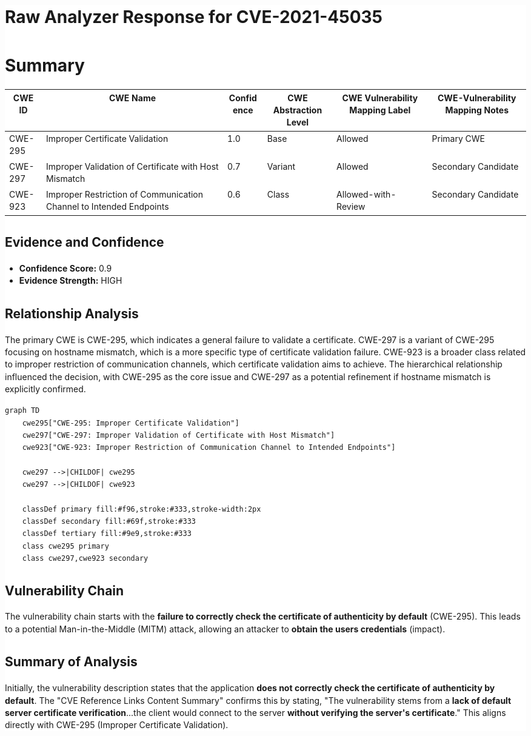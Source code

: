 # Raw Analyzer Response for CVE-2021-45035

# Summary
| CWE ID | CWE Name | Confidence | CWE Abstraction Level | CWE Vulnerability Mapping Label | CWE-Vulnerability Mapping Notes |
|---|---|---|---|---|---|
| CWE-295 | Improper Certificate Validation | 1.0 | Base | Allowed | Primary CWE |
| CWE-297 | Improper Validation of Certificate with Host Mismatch | 0.7 | Variant | Allowed | Secondary Candidate |
| CWE-923 | Improper Restriction of Communication Channel to Intended Endpoints | 0.6 | Class | Allowed-with-Review | Secondary Candidate |

## Evidence and Confidence

*   **Confidence Score:** 0.9
*   **Evidence Strength:** HIGH

## Relationship Analysis
The primary CWE is CWE-295, which indicates a general failure to validate a certificate. CWE-297 is a variant of CWE-295 focusing on hostname mismatch, which is a more specific type of certificate validation failure. CWE-923 is a broader class related to improper restriction of communication channels, which certificate validation aims to achieve. The hierarchical relationship influenced the decision, with CWE-295 as the core issue and CWE-297 as a potential refinement if hostname mismatch is explicitly confirmed.

```mermaid
graph TD
    cwe295["CWE-295: Improper Certificate Validation"]
    cwe297["CWE-297: Improper Validation of Certificate with Host Mismatch"]
    cwe923["CWE-923: Improper Restriction of Communication Channel to Intended Endpoints"]
    
    cwe297 -->|CHILDOF| cwe295
    cwe297 -->|CHILDOF| cwe923
    
    classDef primary fill:#f96,stroke:#333,stroke-width:2px
    classDef secondary fill:#69f,stroke:#333
    classDef tertiary fill:#9e9,stroke:#333
    class cwe295 primary
    class cwe297,cwe923 secondary
```

## Vulnerability Chain
The vulnerability chain starts with the **failure to correctly check the certificate of authenticity by default** (CWE-295). This leads to a potential Man-in-the-Middle (MITM) attack, allowing an attacker to **obtain the users credentials** (impact).

## Summary of Analysis
Initially, the vulnerability description states that the application **does not correctly check the certificate of authenticity by default**. The "CVE Reference Links Content Summary" confirms this by stating, "The vulnerability stems from a **lack of default server certificate verification**...the client would connect to the server **without verifying the server's certificate**." This aligns directly with CWE-295 (Improper Certificate Validation).
